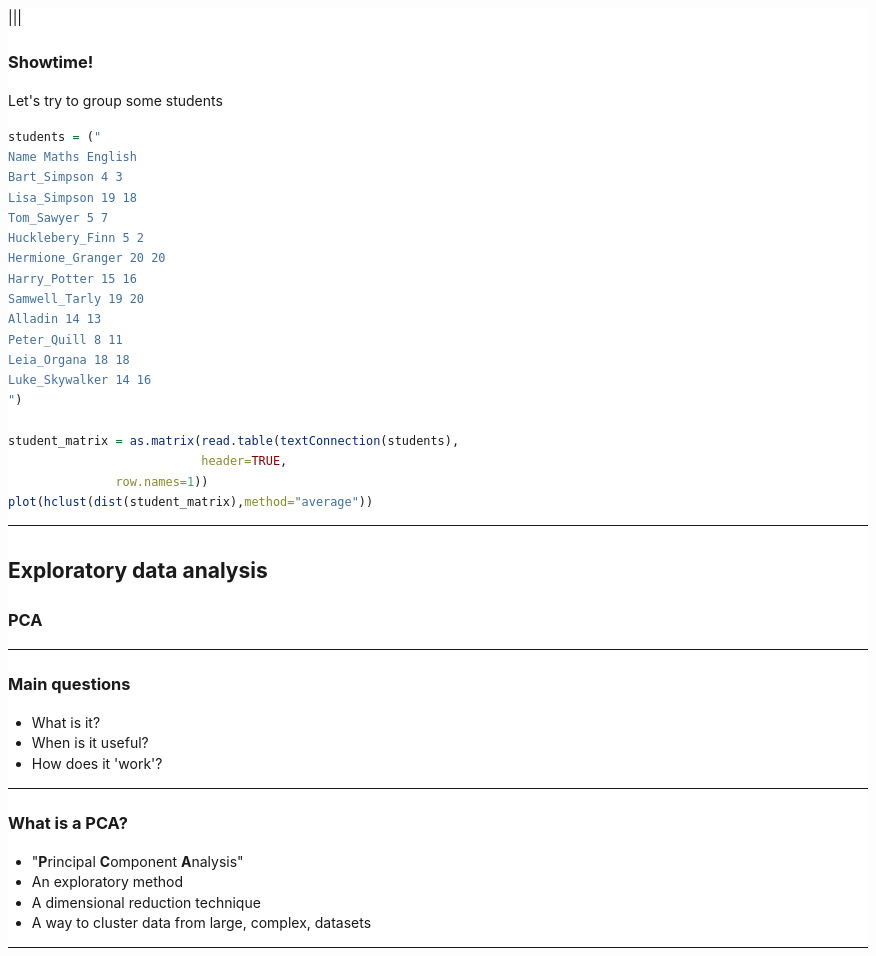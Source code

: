 |||

### Showtime!

Let's try to group some students

```R
students = ("
Name Maths English
Bart_Simpson 4 3
Lisa_Simpson 19 18
Tom_Sawyer 5 7
Hucklebery_Finn 5 2
Hermione_Granger 20 20
Harry_Potter 15 16
Samwell_Tarly 19 20
Alladin 14 13
Peter_Quill 8 11
Leia_Organa 18 18
Luke_Skywalker 14 16
")

student_matrix = as.matrix(read.table(textConnection(students),
                           header=TRUE,
			   row.names=1))
plot(hclust(dist(student_matrix),method="average"))

```

---

## Exploratory data analysis

### PCA 

---

### Main questions

* What is it?
* When is it useful? 
* How does it 'work'? 

---

### What is a PCA?

* "**P**rincipal **C**omponent **A**nalysis"
* An exploratory method 
* A dimensional reduction technique 
* A way to cluster data from large, complex, datasets 

---